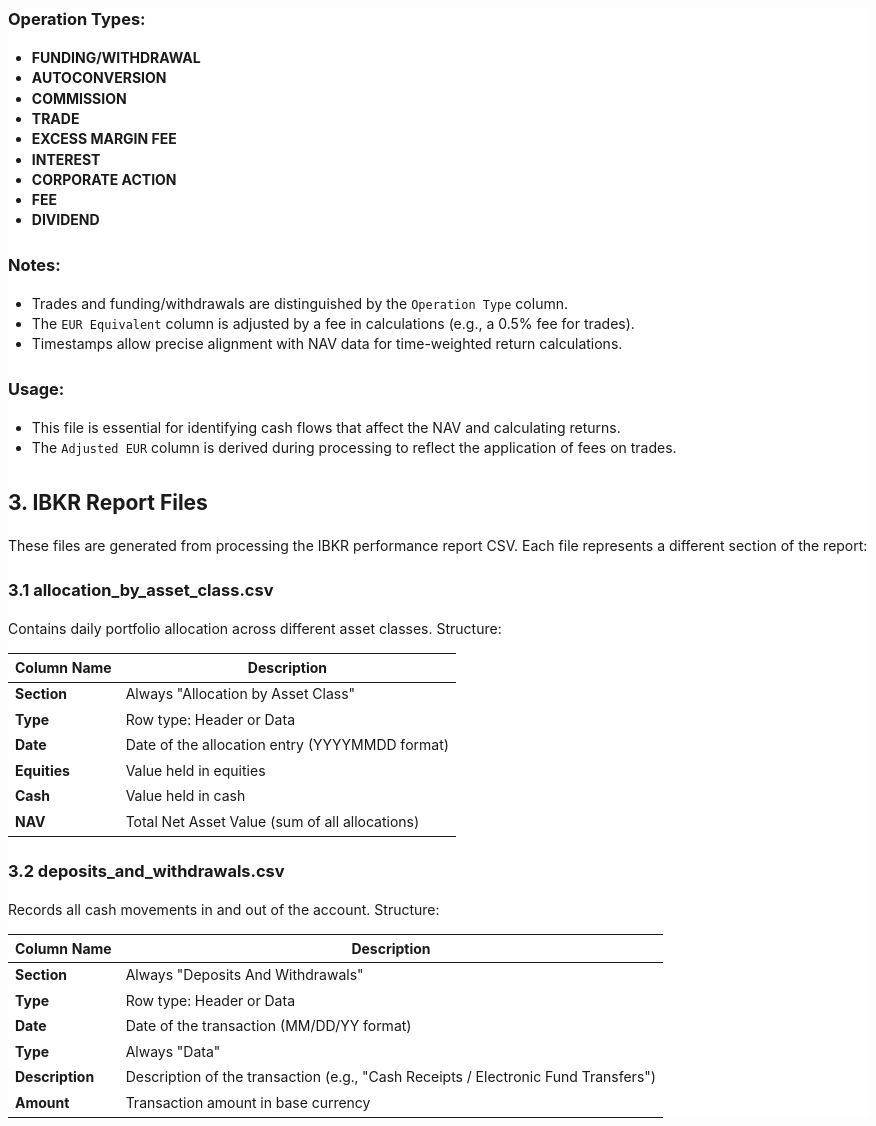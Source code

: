 ### Operation Types:
- **FUNDING/WITHDRAWAL**
- **AUTOCONVERSION**
- **COMMISSION**
- **TRADE**
- **EXCESS MARGIN FEE**
- **INTEREST**
- **CORPORATE ACTION**
- **FEE**
- **DIVIDEND**

### Notes:

- Trades and funding/withdrawals are distinguished by the `Operation Type` column.
- The `EUR Equivalent` column is adjusted by a fee in calculations (e.g., a 0.5% fee for trades).
- Timestamps allow precise alignment with NAV data for time-weighted return calculations.

### Usage:

- This file is essential for identifying cash flows that affect the NAV and calculating returns.
- The `Adjusted EUR` column is derived during processing to reflect the application of fees on trades.

## 3. IBKR Report Files

These files are generated from processing the IBKR performance report CSV. Each file represents a different section of the report:

### 3.1 allocation_by_asset_class.csv

Contains daily portfolio allocation across different asset classes. Structure:

| Column Name | Description |
|------------|-------------|
| **Section** | Always "Allocation by Asset Class" |
| **Type** | Row type: Header or Data |
| **Date** | Date of the allocation entry (YYYYMMDD format) |
| **Equities** | Value held in equities |
| **Cash** | Value held in cash |
| **NAV** | Total Net Asset Value (sum of all allocations) |

### 3.2 deposits_and_withdrawals.csv

Records all cash movements in and out of the account. Structure:

| Column Name | Description |
|------------|-------------|
| **Section** | Always "Deposits And Withdrawals" |
| **Type** | Row type: Header or Data |
| **Date** | Date of the transaction (MM/DD/YY format) |
| **Type** | Always "Data" |
| **Description** | Description of the transaction (e.g., "Cash Receipts / Electronic Fund Transfers") |
| **Amount** | Transaction amount in base currency |
